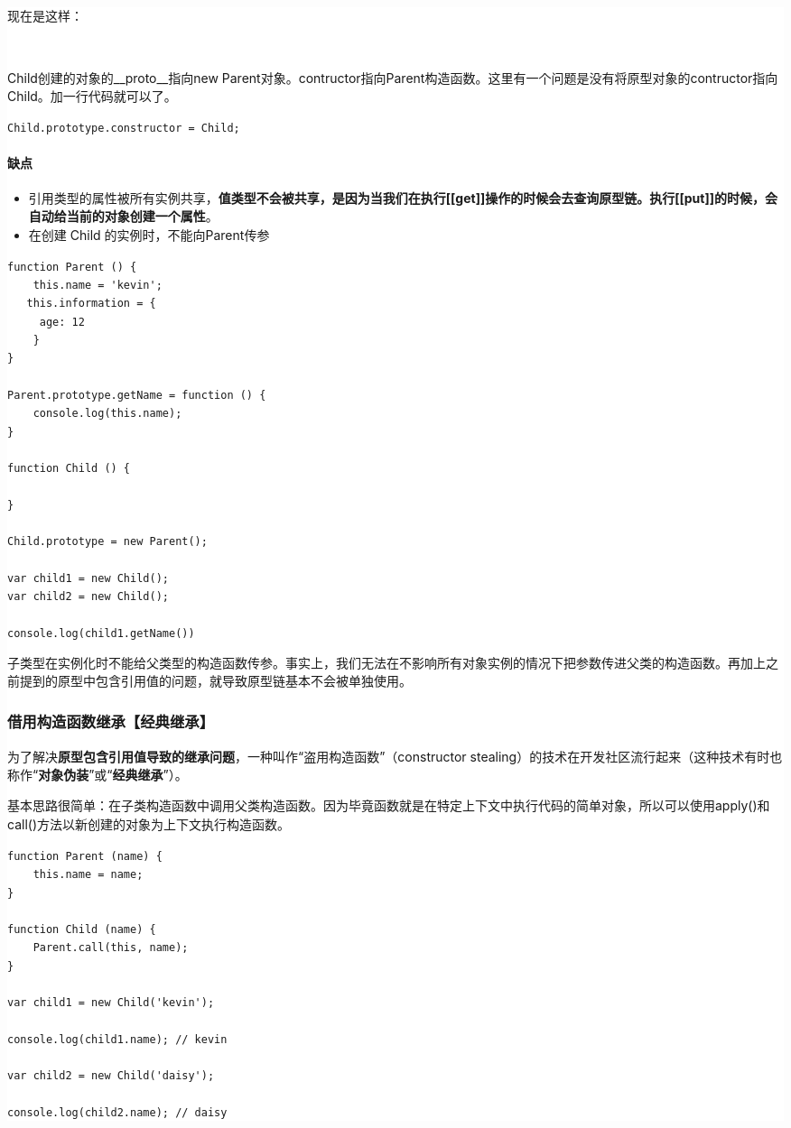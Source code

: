现在是这样：

![图片](data:image/gif;base64,iVBORw0KGgoAAAANSUhEUgAAAAEAAAABCAYAAAAfFcSJAAAADUlEQVQImWNgYGBgAAAABQABh6FO1AAAAABJRU5ErkJggg==)

Child创建的对象的__proto__指向new Parent对象。contructor指向Parent构造函数。这里有一个问题是没有将原型对象的contructor指向Child。加一行代码就可以了。

```
Child.prototype.constructor = Child;
```

#### 缺点

- 引用类型的属性被所有实例共享，**值类型不会被共享，是因为当我们在执行[[get]]操作的时候会去查询原型链。执行[[put]]的时候，会自动给当前的对象创建一个属性**。
- 在创建 Child 的实例时，不能向Parent传参



```
function Parent () {
    this.name = 'kevin';
   this.information = {
     age: 12
    }
}

Parent.prototype.getName = function () {
    console.log(this.name);
}

function Child () {

}

Child.prototype = new Parent();

var child1 = new Child();
var child2 = new Child();

console.log(child1.getName())
```


子类型在实例化时不能给父类型的构造函数传参。事实上，我们无法在不影响所有对象实例的情况下把参数传进父类的构造函数。再加上之前提到的原型中包含引用值的问题，就导致原型链基本不会被单独使用。



### 借用构造函数继承【经典继承】

为了解决**原型包含引用值导致的继承问题**，一种叫作“盗用构造函数”（constructor stealing）的技术在开发社区流行起来（这种技术有时也称作“**对象伪装**”或“**经典继承**”）。

基本思路很简单：在子类构造函数中调用父类构造函数。因为毕竟函数就是在特定上下文中执行代码的简单对象，所以可以使用apply()和 call()方法以新创建的对象为上下文执行构造函数。

```
function Parent (name) {
    this.name = name;
}

function Child (name) {
    Parent.call(this, name);
}

var child1 = new Child('kevin');

console.log(child1.name); // kevin

var child2 = new Child('daisy');

console.log(child2.name); // daisy
```